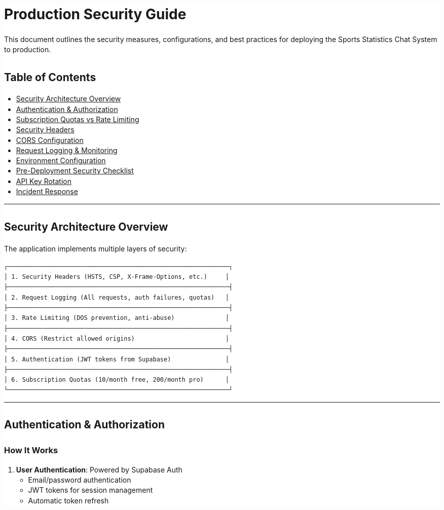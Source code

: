 # Production Security Guide

This document outlines the security measures, configurations, and best practices for deploying the Sports Statistics Chat System to production.

## Table of Contents

- [Security Architecture Overview](#security-architecture-overview)
- [Authentication & Authorization](#authentication--authorization)
- [Subscription Quotas vs Rate Limiting](#subscription-quotas-vs-rate-limiting)
- [Security Headers](#security-headers)
- [CORS Configuration](#cors-configuration)
- [Request Logging & Monitoring](#request-logging--monitoring)
- [Environment Configuration](#environment-configuration)
- [Pre-Deployment Security Checklist](#pre-deployment-security-checklist)
- [API Key Rotation](#api-key-rotation)
- [Incident Response](#incident-response)

---

## Security Architecture Overview

The application implements multiple layers of security:

```
┌─────────────────────────────────────────────────────────────┐
│ 1. Security Headers (HSTS, CSP, X-Frame-Options, etc.)     │
├─────────────────────────────────────────────────────────────┤
│ 2. Request Logging (All requests, auth failures, quotas)   │
├─────────────────────────────────────────────────────────────┤
│ 3. Rate Limiting (DOS prevention, anti-abuse)              │
├─────────────────────────────────────────────────────────────┤
│ 4. CORS (Restrict allowed origins)                         │
├─────────────────────────────────────────────────────────────┤
│ 5. Authentication (JWT tokens from Supabase)               │
├─────────────────────────────────────────────────────────────┤
│ 6. Subscription Quotas (10/month free, 200/month pro)      │
└─────────────────────────────────────────────────────────────┘
```

---

## Authentication & Authorization

### How It Works

1. **User Authentication**: Powered by Supabase Auth
   - Email/password authentication
   - JWT tokens for session management
   - Automatic token refresh
